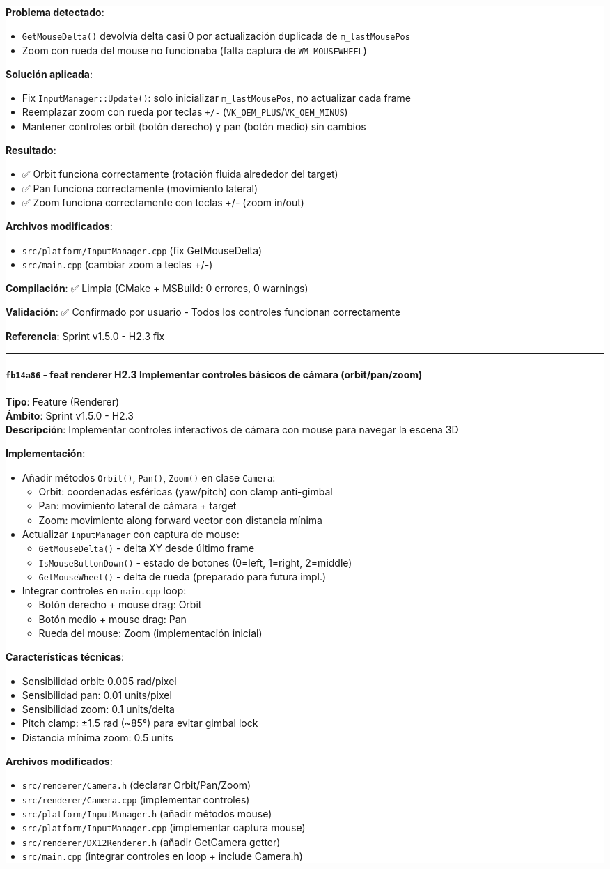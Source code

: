 **Problema detectado**:
- `GetMouseDelta()` devolvía delta casi 0 por actualización duplicada de `m_lastMousePos`
- Zoom con rueda del mouse no funcionaba (falta captura de `WM_MOUSEWHEEL`)

**Solución aplicada**:
- Fix `InputManager::Update()`: solo inicializar `m_lastMousePos`, no actualizar cada frame
- Reemplazar zoom con rueda por teclas `+/-` (`VK_OEM_PLUS`/`VK_OEM_MINUS`)
- Mantener controles orbit (botón derecho) y pan (botón medio) sin cambios

**Resultado**:
- ✅ Orbit funciona correctamente (rotación fluida alrededor del target)
- ✅ Pan funciona correctamente (movimiento lateral)
- ✅ Zoom funciona correctamente con teclas +/- (zoom in/out)

**Archivos modificados**:
- `src/platform/InputManager.cpp` (fix GetMouseDelta)
- `src/main.cpp` (cambiar zoom a teclas +/-)

**Compilación**: ✅ Limpia (CMake + MSBuild: 0 errores, 0 warnings)

**Validación**: ✅ Confirmado por usuario - Todos los controles funcionan correctamente

**Referencia**: Sprint v1.5.0 - H2.3 fix

---

#### `fb14a86` - feat renderer H2.3 Implementar controles básicos de cámara (orbit/pan/zoom)

**Tipo**: Feature (Renderer)  
**Ámbito**: Sprint v1.5.0 - H2.3  
**Descripción**: Implementar controles interactivos de cámara con mouse para navegar la escena 3D

**Implementación**:
- Añadir métodos `Orbit()`, `Pan()`, `Zoom()` en clase `Camera`:
  - Orbit: coordenadas esféricas (yaw/pitch) con clamp anti-gimbal
  - Pan: movimiento lateral de cámara + target
  - Zoom: movimiento along forward vector con distancia mínima
- Actualizar `InputManager` con captura de mouse:
  - `GetMouseDelta()` - delta XY desde último frame
  - `IsMouseButtonDown()` - estado de botones (0=left, 1=right, 2=middle)
  - `GetMouseWheel()` - delta de rueda (preparado para futura impl.)
- Integrar controles en `main.cpp` loop:
  - Botón derecho + mouse drag: Orbit
  - Botón medio + mouse drag: Pan
  - Rueda del mouse: Zoom (implementación inicial)

**Características técnicas**:
- Sensibilidad orbit: 0.005 rad/pixel
- Sensibilidad pan: 0.01 units/pixel
- Sensibilidad zoom: 0.1 units/delta
- Pitch clamp: ±1.5 rad (~85°) para evitar gimbal lock
- Distancia mínima zoom: 0.5 units

**Archivos modificados**:
- `src/renderer/Camera.h` (declarar Orbit/Pan/Zoom)
- `src/renderer/Camera.cpp` (implementar controles)
- `src/platform/InputManager.h` (añadir métodos mouse)
- `src/platform/InputManager.cpp` (implementar captura mouse)
- `src/renderer/DX12Renderer.h` (añadir GetCamera getter)
- `src/main.cpp` (integrar controles en loop + include Camera.h)
